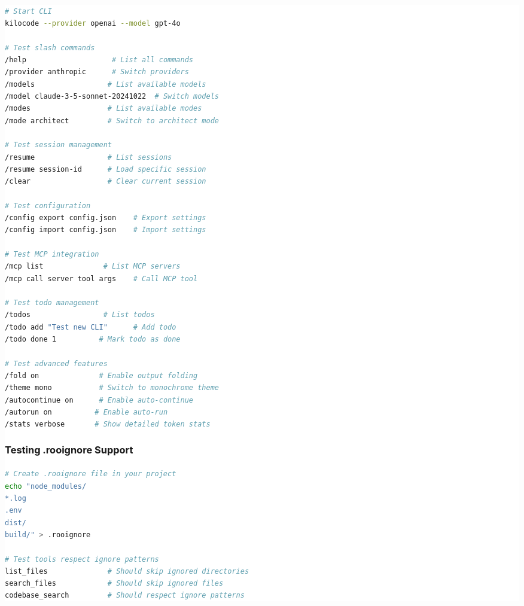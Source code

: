 ```bash
# Start CLI
kilocode --provider openai --model gpt-4o

# Test slash commands
/help                    # List all commands
/provider anthropic      # Switch providers
/models                 # List available models
/model claude-3-5-sonnet-20241022  # Switch models
/modes                  # List available modes
/mode architect         # Switch to architect mode

# Test session management
/resume                 # List sessions
/resume session-id      # Load specific session
/clear                  # Clear current session

# Test configuration
/config export config.json    # Export settings
/config import config.json    # Import settings

# Test MCP integration
/mcp list              # List MCP servers
/mcp call server tool args    # Call MCP tool

# Test todo management
/todos                 # List todos
/todo add "Test new CLI"      # Add todo
/todo done 1          # Mark todo as done

# Test advanced features
/fold on              # Enable output folding
/theme mono           # Switch to monochrome theme
/autocontinue on      # Enable auto-continue
/autorun on          # Enable auto-run
/stats verbose       # Show detailed token stats
```

### **Testing .rooignore Support**

```bash
# Create .rooignore file in your project
echo "node_modules/
*.log
.env
dist/
build/" > .rooignore

# Test tools respect ignore patterns
list_files              # Should skip ignored directories
search_files            # Should skip ignored files
codebase_search         # Should respect ignore patterns
```
